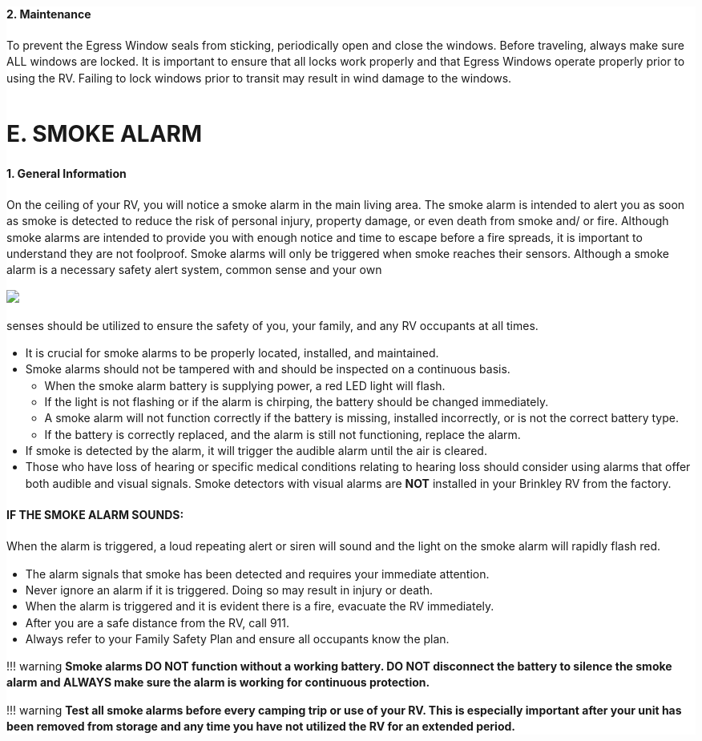 #### **2. Maintenance**

To prevent the Egress Window seals from sticking, periodically open and close the windows. Before traveling, always make sure ALL windows are locked. It is important to ensure that all locks work properly and that Egress Windows operate properly prior to using the RV. Failing to lock windows prior to transit may result in wind damage to the windows.

# E. SMOKE ALARM

#### **1. General Information**

On the ceiling of your RV, you will notice a smoke alarm in the main living area. The smoke alarm is intended to alert you as soon as smoke is detected to reduce the risk of personal injury, property damage, or even death from smoke and/ or fire. Although smoke alarms are intended to provide you with enough notice and time to escape before a fire spreads, it is important to understand they are not foolproof. Smoke alarms will only be triggered when smoke reaches their sensors. Although a smoke alarm is a necessary safety alert system, common sense and your own

![](_page_26_Picture_0.jpeg)

senses should be utilized to ensure the safety of you, your family, and any RV occupants at all times.

- It is crucial for smoke alarms to be properly located, installed, and maintained.
- Smoke alarms should not be tampered with and should be inspected on a continuous basis.
	- When the smoke alarm battery is supplying power, a red LED light will flash.
	- If the light is not flashing or if the alarm is chirping, the battery should be changed immediately.
	- A smoke alarm will not function correctly if the battery is missing, installed incorrectly, or is not the correct battery type.
	- If the battery is correctly replaced, and the alarm is still not functioning, replace the alarm.
- If smoke is detected by the alarm, it will trigger the audible alarm until the air is cleared.
- Those who have loss of hearing or specific medical conditions relating to hearing loss should consider using alarms that offer both audible and visual signals. Smoke detectors with visual alarms are **NOT** installed in your Brinkley RV from the factory.

#### **IF THE SMOKE ALARM SOUNDS:**

 When the alarm is triggered, a loud repeating alert or siren will sound and the light on the smoke alarm will rapidly flash red.

- The alarm signals that smoke has been detected and requires your immediate attention.
- Never ignore an alarm if it is triggered. Doing so may result in injury or death.
- When the alarm is triggered and it is evident there is a fire, evacuate the RV immediately.
- After you are a safe distance from the RV, call 911.
- Always refer to your Family Safety Plan and ensure all occupants know the plan.

!!! warning
	**Smoke alarms DO NOT function without a working battery. DO NOT disconnect the battery to silence the smoke alarm and ALWAYS make sure the alarm is working for continuous protection.**

!!! warning
	**Test all smoke alarms before every camping trip or use of your RV. This is especially important after your unit has been removed from storage and any time you have not utilized the RV for an extended period.**
